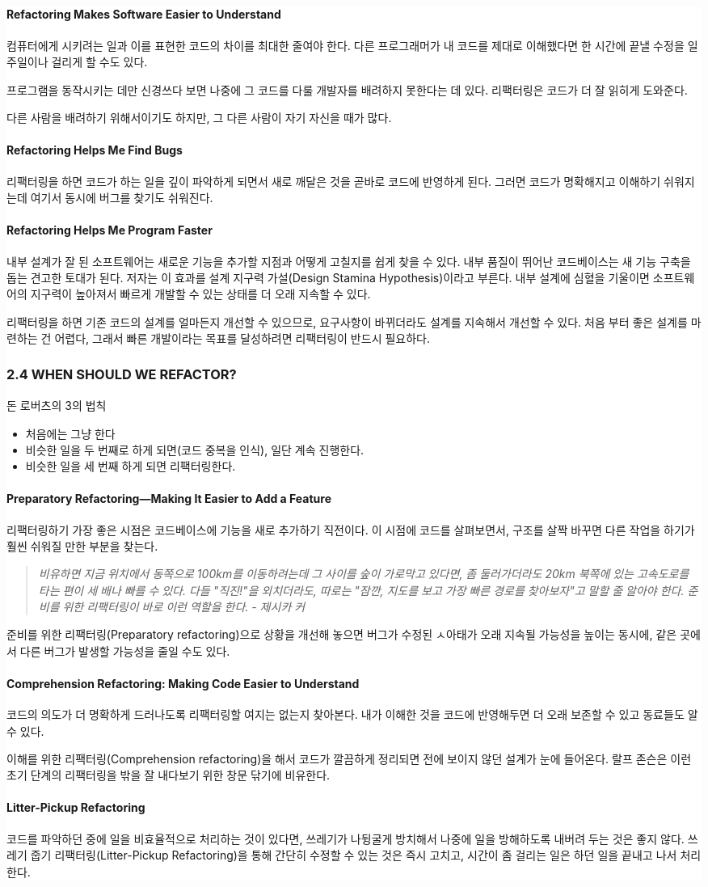 #### Refactoring Makes Software Easier to Understand

컴퓨터에게 시키려는 일과 이를 표현한 코드의 차이를 최대한 줄여야 한다.
다른 프로그래머가 내 코드를 제대로 이해했다면 한 시간에 끝낼 수정을 일주일이나 걸리게 할 수도 있다.

프로그램을 동작시키는 데만 신경쓰다 보면 나중에 그 코드를 다룰 개발자를 배려하지 못한다는 데 있다.
리팩터링은 코드가 더 잘 읽히게 도와준다.

다른 사람을 배려하기 위해서이기도 하지만, 그 다른 사람이 자기 자신을 때가 많다.

#### Refactoring Helps Me Find Bugs

리팩터링을 하면 코드가 하는 일을 깊이 파악하게 되면서 새로 깨달은 것을 곧바로 코드에 반영하게 된다.
그러면 코드가 명확해지고 이해하기 쉬워지는데 여기서 동시에 버그를 찾기도 쉬워진다.

#### Refactoring Helps Me Program Faster

내부 설계가 잘 된 소프트웨어는 새로운 기능을 추가할 지점과 어떻게 고칠지를 쉽게 찾을 수 있다.
내부 품질이 뛰어난 코드베이스는 새 기능 구축을 돕는 견고한 토대가 된다.
저자는 이 효과를 설계 지구력 가설(Design Stamina Hypothesis)이라고 부른다.
내부 설계에 심혈을 기울이면 소프트웨어의 지구력이 높아져서 빠르게 개발할 수 있는 상태를 더 오래 지속할 수 있다.

리팩터링을 하면 기존 코드의 설계를 얼마든지 개선할 수 있으므로, 요구사항이 바뀌더라도 설계를 지속해서 개선할 수 있다.
처음 부터 좋은 설계를 마련하는 건 어렵다, 그래서 빠른 개발이라는 목표를 달성하려면 리팩터링이 반드시 필요하다.

### 2.4 WHEN SHOULD WE REFACTOR?

돈 로버츠의 3의 법칙

- 처음에는 그냥 한다
- 비슷한 일을 두 번째로 하게 되면(코드 중복을 인식), 일단 계속 진행한다.
- 비슷한 일을 세 번째 하게 되면 리팩터링한다.

#### Preparatory Refactoring—Making It Easier to Add a Feature

리팩터링하기 가장 좋은 시점은 코드베이스에 기능을 새로 추가하기 직전이다.
이 시점에 코드를 살펴보면서, 구조를 살짝 바꾸면 다른 작업을 하기가 훨씬 쉬워질 만한 부분을 찾는다.

> _비유하면 지금 위치에서 동쪽으로 100km를 이동하려는데 그 사이를 숲이 가로막고 있다면, 좀 둘러가더라도 20km 북쪽에 있는 고속도로를 타는 편이 세 배나 빠를 수 있다. 다들 "직진!"을 외치더라도, 따로는 "잠깐, 지도를 보고 가장 빠른 경로를 찾아보자"고 말할 줄 알아야 한다. 준비를 위한 리팩터링이 바로 이런 역할을 한다. - 제시카 커_

준비를 위한 리팩터링(Preparatory refactoring)으로 상황을 개선해 놓으면 버그가 수정된 ㅅ아태가 오래 지속될 가능성을 높이는 동시에, 같은 곳에서 다른 버그가 발생할 가능성을 줄일 수도 있다.

#### Comprehension Refactoring: Making Code Easier to Understand

코드의 의도가 더 명확하게 드러나도록 리팩터링할 여지는 없는지 찾아본다.
내가 이해한 것을 코드에 반영해두면 더 오래 보존할 수 있고 동료들도 알 수 있다.

이해를 위한 리팩터링(Comprehension refactoring)을 해서 코드가 깔끔하게 정리되면 전에 보이지 않던 설계가 눈에 들어온다.
랄프 존슨은 이런 초기 단계의 리팩터링을 밖을 잘 내다보기 위한 창문 닦기에 비유한다.

#### Litter-Pickup Refactoring

코드를 파악하던 중에 일을 비효율적으로 처리하는 것이 있다면, 쓰레기가 나뒹굴게 방치해서 나중에 일을 방해하도록 내버려 두는 것은 좋지 않다.
쓰레기 줍기 리팩터링(Litter-Pickup Refactoring)을 통해 간단히 수정할 수 있는 것은 즉시 고치고, 시간이 좀 걸리는 일은 하던 일을 끝내고 나서 처리한다.
